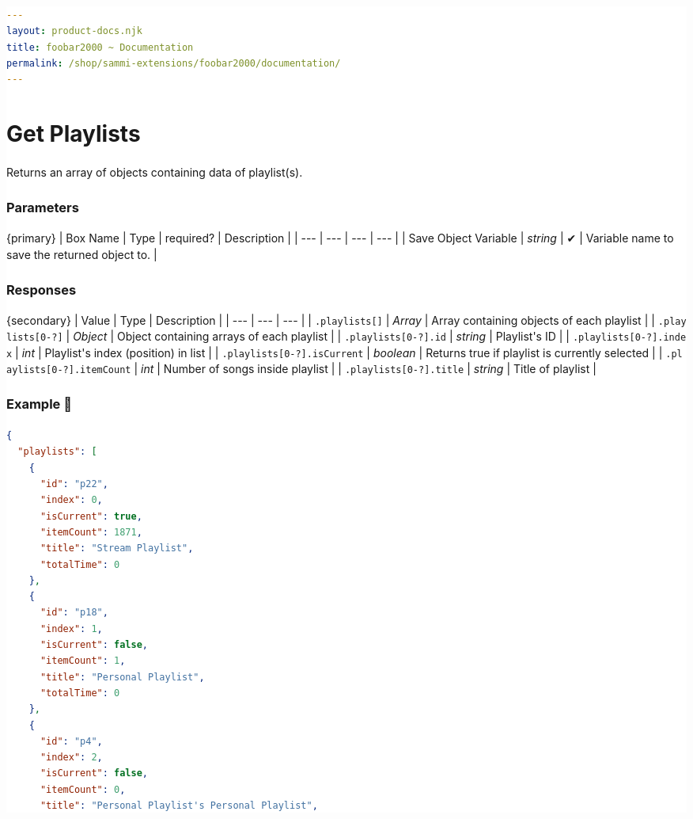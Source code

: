 ```yaml
---
layout: product-docs.njk
title: foobar2000 ~ Documentation
permalink: /shop/sammi-extensions/foobar2000/documentation/
---
```

Get Playlists
=============

Returns an array of objects containing data of playlist(s).

### Parameters

{primary}
| Box Name | Type | required? | Description |
| --- | --- | --- | --- |
| Save Object Variable | _string_ | ✔   | Variable name to save the returned object to. |

### Responses

{secondary}
| Value | Type | Description |
| --- | --- | --- |
| `.playlists[]` | _Array_ | Array containing objects of each playlist |
| `.playlists[0-?]` | _Object_ | Object containing arrays of each playlist |
| `.playlists[0-?].id` | _string_ | Playlist's ID |
| `.playlists[0-?].index` | _int_ | Playlist's index (position) in list |
| `.playlists[0-?].isCurrent` | _boolean_ | Returns true if playlist is currently selected |
| `.playlists[0-?].itemCount` | _int_ | Number of songs inside playlist |
| `.playlists[0-?].title` | _string_ | Title of playlist |

### Example 📝

```json
{
  "playlists": [
    {
      "id": "p22",
      "index": 0,
      "isCurrent": true,
      "itemCount": 1871,
      "title": "Stream Playlist",
      "totalTime": 0
    },
    {
      "id": "p18",
      "index": 1,
      "isCurrent": false,
      "itemCount": 1,
      "title": "Personal Playlist",
      "totalTime": 0
    },
    {
      "id": "p4",
      "index": 2,
      "isCurrent": false,
      "itemCount": 0,
      "title": "Personal Playlist's Personal Playlist",
```